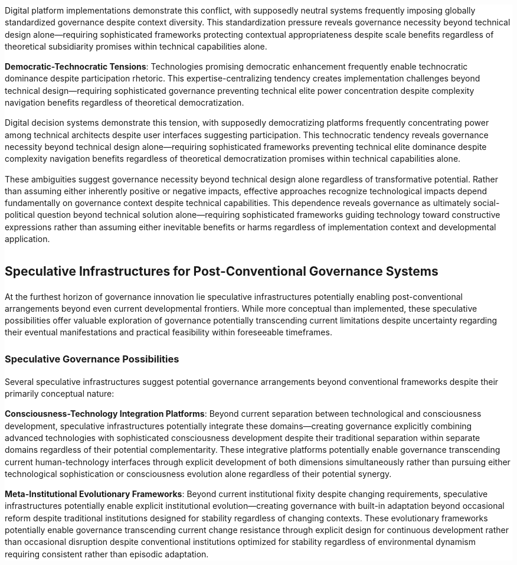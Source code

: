 Digital platform implementations demonstrate this conflict, with supposedly neutral systems frequently imposing globally standardized governance despite context diversity. This standardization pressure reveals governance necessity beyond technical design alone—requiring sophisticated frameworks protecting contextual appropriateness despite scale benefits regardless of theoretical subsidiarity promises within technical capabilities alone.

**Democratic-Technocratic Tensions**: Technologies promising democratic enhancement frequently enable technocratic dominance despite participation rhetoric. This expertise-centralizing tendency creates implementation challenges beyond technical design—requiring sophisticated governance preventing technical elite power concentration despite complexity navigation benefits regardless of theoretical democratization.

Digital decision systems demonstrate this tension, with supposedly democratizing platforms frequently concentrating power among technical architects despite user interfaces suggesting participation. This technocratic tendency reveals governance necessity beyond technical design alone—requiring sophisticated frameworks preventing technical elite dominance despite complexity navigation benefits regardless of theoretical democratization promises within technical capabilities alone.

These ambiguities suggest governance necessity beyond technical design alone regardless of transformative potential. Rather than assuming either inherently positive or negative impacts, effective approaches recognize technological impacts depend fundamentally on governance context despite technical capabilities. This dependence reveals governance as ultimately social-political question beyond technical solution alone—requiring sophisticated frameworks guiding technology toward constructive expressions rather than assuming either inevitable benefits or harms regardless of implementation context and developmental application.

## Speculative Infrastructures for Post-Conventional Governance Systems

At the furthest horizon of governance innovation lie speculative infrastructures potentially enabling post-conventional arrangements beyond even current developmental frontiers. While more conceptual than implemented, these speculative possibilities offer valuable exploration of governance potentially transcending current limitations despite uncertainty regarding their eventual manifestations and practical feasibility within foreseeable timeframes.

### Speculative Governance Possibilities

Several speculative infrastructures suggest potential governance arrangements beyond conventional frameworks despite their primarily conceptual nature:

**Consciousness-Technology Integration Platforms**: Beyond current separation between technological and consciousness development, speculative infrastructures potentially integrate these domains—creating governance explicitly combining advanced technologies with sophisticated consciousness development despite their traditional separation within separate domains regardless of their potential complementarity. These integrative platforms potentially enable governance transcending current human-technology interfaces through explicit development of both dimensions simultaneously rather than pursuing either technological sophistication or consciousness evolution alone regardless of their potential synergy.

**Meta-Institutional Evolutionary Frameworks**: Beyond current institutional fixity despite changing requirements, speculative infrastructures potentially enable explicit institutional evolution—creating governance with built-in adaptation beyond occasional reform despite traditional institutions designed for stability regardless of changing contexts. These evolutionary frameworks potentially enable governance transcending current change resistance through explicit design for continuous development rather than occasional disruption despite conventional institutions optimized for stability regardless of environmental dynamism requiring consistent rather than episodic adaptation.
